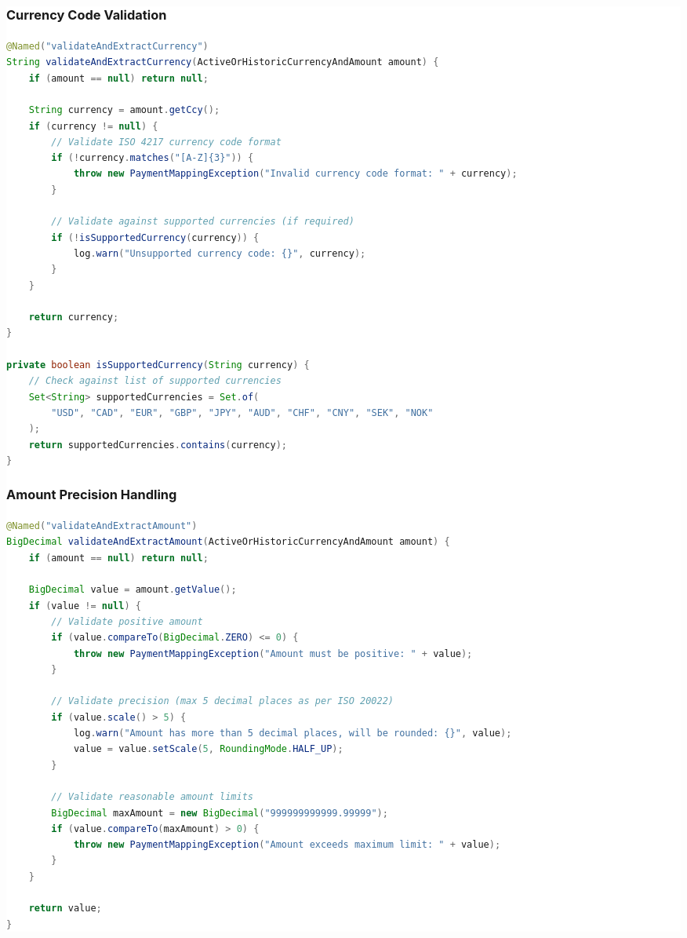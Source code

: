### Currency Code Validation
```java
@Named("validateAndExtractCurrency")
String validateAndExtractCurrency(ActiveOrHistoricCurrencyAndAmount amount) {
    if (amount == null) return null;
    
    String currency = amount.getCcy();
    if (currency != null) {
        // Validate ISO 4217 currency code format
        if (!currency.matches("[A-Z]{3}")) {
            throw new PaymentMappingException("Invalid currency code format: " + currency);
        }
        
        // Validate against supported currencies (if required)
        if (!isSupportedCurrency(currency)) {
            log.warn("Unsupported currency code: {}", currency);
        }
    }
    
    return currency;
}

private boolean isSupportedCurrency(String currency) {
    // Check against list of supported currencies
    Set<String> supportedCurrencies = Set.of(
        "USD", "CAD", "EUR", "GBP", "JPY", "AUD", "CHF", "CNY", "SEK", "NOK"
    );
    return supportedCurrencies.contains(currency);
}
```

### Amount Precision Handling
```java
@Named("validateAndExtractAmount")
BigDecimal validateAndExtractAmount(ActiveOrHistoricCurrencyAndAmount amount) {
    if (amount == null) return null;
    
    BigDecimal value = amount.getValue();
    if (value != null) {
        // Validate positive amount
        if (value.compareTo(BigDecimal.ZERO) <= 0) {
            throw new PaymentMappingException("Amount must be positive: " + value);
        }
        
        // Validate precision (max 5 decimal places as per ISO 20022)
        if (value.scale() > 5) {
            log.warn("Amount has more than 5 decimal places, will be rounded: {}", value);
            value = value.setScale(5, RoundingMode.HALF_UP);
        }
        
        // Validate reasonable amount limits
        BigDecimal maxAmount = new BigDecimal("999999999999.99999");
        if (value.compareTo(maxAmount) > 0) {
            throw new PaymentMappingException("Amount exceeds maximum limit: " + value);
        }
    }
    
    return value;
}
```
